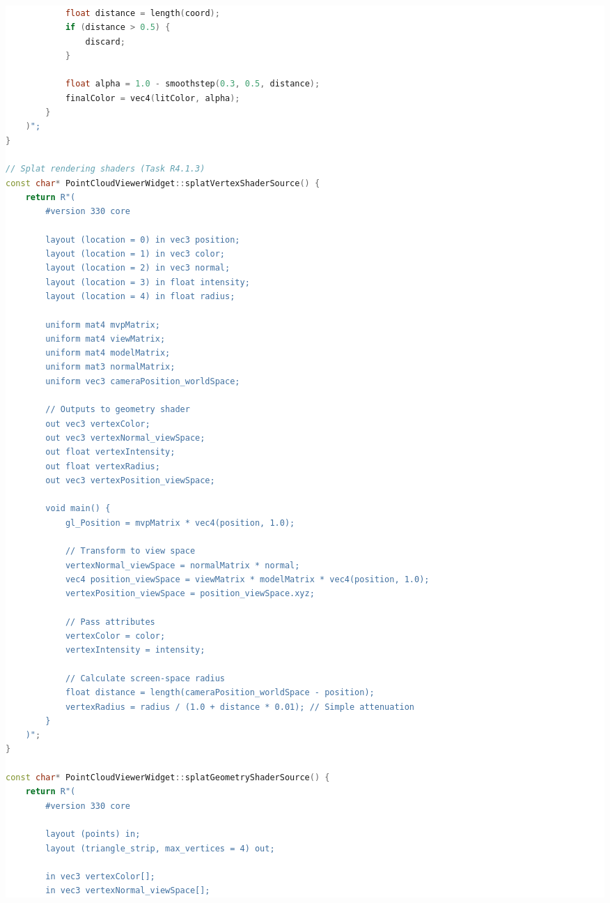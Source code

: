 ```cpp
            float distance = length(coord);
            if (distance > 0.5) {
                discard;
            }
            
            float alpha = 1.0 - smoothstep(0.3, 0.5, distance);
            finalColor = vec4(litColor, alpha);
        }
    )";
}

// Splat rendering shaders (Task R4.1.3)
const char* PointCloudViewerWidget::splatVertexShaderSource() {
    return R"(
        #version 330 core
        
        layout (location = 0) in vec3 position;
        layout (location = 1) in vec3 color;
        layout (location = 2) in vec3 normal;
        layout (location = 3) in float intensity;
        layout (location = 4) in float radius;
        
        uniform mat4 mvpMatrix;
        uniform mat4 viewMatrix;
        uniform mat4 modelMatrix;
        uniform mat3 normalMatrix;
        uniform vec3 cameraPosition_worldSpace;
        
        // Outputs to geometry shader
        out vec3 vertexColor;
        out vec3 vertexNormal_viewSpace;
        out float vertexIntensity;
        out float vertexRadius;
        out vec3 vertexPosition_viewSpace;
        
        void main() {
            gl_Position = mvpMatrix * vec4(position, 1.0);
            
            // Transform to view space
            vertexNormal_viewSpace = normalMatrix * normal;
            vec4 position_viewSpace = viewMatrix * modelMatrix * vec4(position, 1.0);
            vertexPosition_viewSpace = position_viewSpace.xyz;
            
            // Pass attributes
            vertexColor = color;
            vertexIntensity = intensity;
            
            // Calculate screen-space radius
            float distance = length(cameraPosition_worldSpace - position);
            vertexRadius = radius / (1.0 + distance * 0.01); // Simple attenuation
        }
    )";
}

const char* PointCloudViewerWidget::splatGeometryShaderSource() {
    return R"(
        #version 330 core
        
        layout (points) in;
        layout (triangle_strip, max_vertices = 4) out;
        
        in vec3 vertexColor[];
        in vec3 vertexNormal_viewSpace[];
```